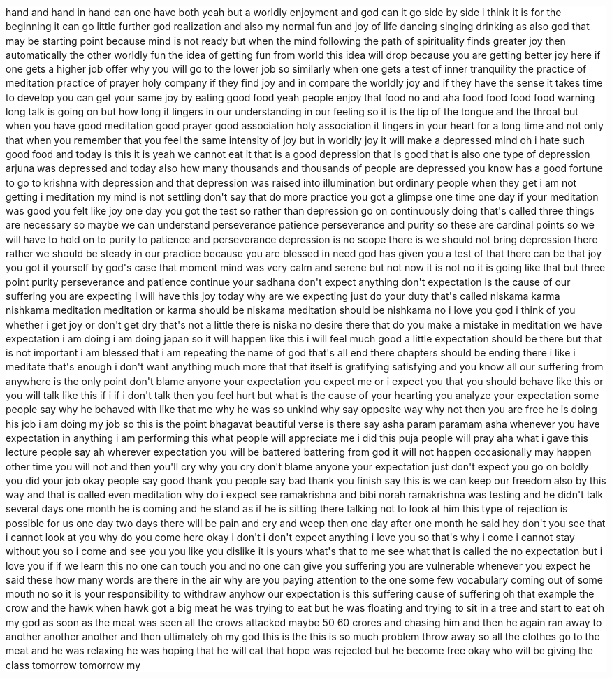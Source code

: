 hand and hand in hand can one have both yeah but a worldly enjoyment and god can it go side by side i think it is for the beginning it can go little further god realization and also my normal fun and joy of life dancing singing drinking as also god that may be starting point because mind is not ready but when the mind following the path of spirituality finds greater joy then automatically the other worldly fun the idea of getting fun from world this idea will drop because you are getting better joy here if one gets a higher job offer why you will go to the lower job so similarly when one gets a test of inner tranquility the practice of meditation practice of prayer holy company if they find joy and in compare the worldly joy and if they have the sense it takes time to develop you can get your same joy by eating good food yeah people enjoy that food no and aha food food food food warning long talk is going on but how long it lingers in our understanding in our feeling so it is the tip of the tongue and the throat but when you have good meditation good prayer good association holy association it lingers in your heart for a long time and not only that when you remember that you feel the same intensity of joy but in worldly joy it will make a depressed mind oh i hate such good food and today is this it is yeah we cannot eat it that is a good depression that is good that is also one type of depression arjuna was depressed and today also how many thousands and thousands of people are depressed you know has a good fortune to go to krishna with depression and that depression was raised into illumination but ordinary people when they get i am not getting i meditation my mind is not settling don't say that do more practice you got a glimpse one time one day if your meditation was good you felt like joy one day you got the test so rather than depression go on continuously doing that's called three things are necessary so maybe we can understand perseverance patience perseverance and purity so these are cardinal points so we will have to hold on to purity to patience and perseverance depression is no scope there is we should not bring depression there rather we should be steady in our practice because you are blessed in need god has given you a test of that there can be that joy you got it yourself by god's case that moment mind was very calm and serene but not now it is not no it is going like that but three point purity perseverance and patience continue your sadhana don't expect anything don't expectation is the cause of our suffering you are expecting i will have this joy today why are we expecting just do your duty that's called niskama karma nishkama meditation meditation or karma should be niskama meditation should be nishkama no i love you god i think of you whether i get joy or don't get dry that's not a little there is niska no desire there that do you make a mistake in meditation we have expectation i am doing i am doing japan so it will happen like this i will feel much good a little expectation should be there but that is not important i am blessed that i am repeating the name of god that's all end there chapters should be ending there i like i meditate that's enough i don't want anything much more that that itself is gratifying satisfying and you know all our suffering from anywhere is the only point don't blame anyone your expectation you expect me or i expect you that you should behave like this or you will talk like this if i if i don't talk then you feel hurt but what is the cause of your hearting you analyze your expectation some people say why he behaved with like that me why he was so unkind why say opposite way why not then you are free he is doing his job i am doing my job so this is the point bhagavat beautiful verse is there say asha param paramam asha whenever you have expectation in anything i am performing this what people will appreciate me i did this puja people will pray aha what i gave this lecture people say ah wherever expectation you will be battered battering from god it will not happen occasionally may happen other time you will not and then you'll cry why you cry don't blame anyone your expectation just don't expect you go on boldly you did your job okay people say good thank you people say bad thank you finish say this is we can keep our freedom also by this way and that is called even meditation why do i expect see ramakrishna and bibi norah ramakrishna was testing and he didn't talk several days one month he is coming and he stand as if he is sitting there talking not to look at him this type of rejection is possible for us one day two days there will be pain and cry and weep then one day after one month he said hey don't you see that i cannot look at you why do you come here okay i don't i don't expect anything i love you so that's why i come i cannot stay without you so i come and see you you like you dislike it is yours what's that to me see what that is called the no expectation but i love you if if we learn this no one can touch you and no one can give you suffering you are vulnerable whenever you expect he said these how many words are there in the air why are you paying attention to the one some few vocabulary coming out of some mouth no so it is your responsibility to withdraw anyhow our expectation is this suffering cause of suffering oh that example the crow and the hawk when hawk got a big meat he was trying to eat but he was floating and trying to sit in a tree and start to eat oh my god as soon as the meat was seen all the crows attacked maybe 50 60 crores and chasing him and then he again ran away to another another another and then ultimately oh my god this is the this is so much problem throw away so all the clothes go to the meat and he was relaxing he was hoping that he will eat that hope was rejected but he become free okay who will be giving the class tomorrow tomorrow my